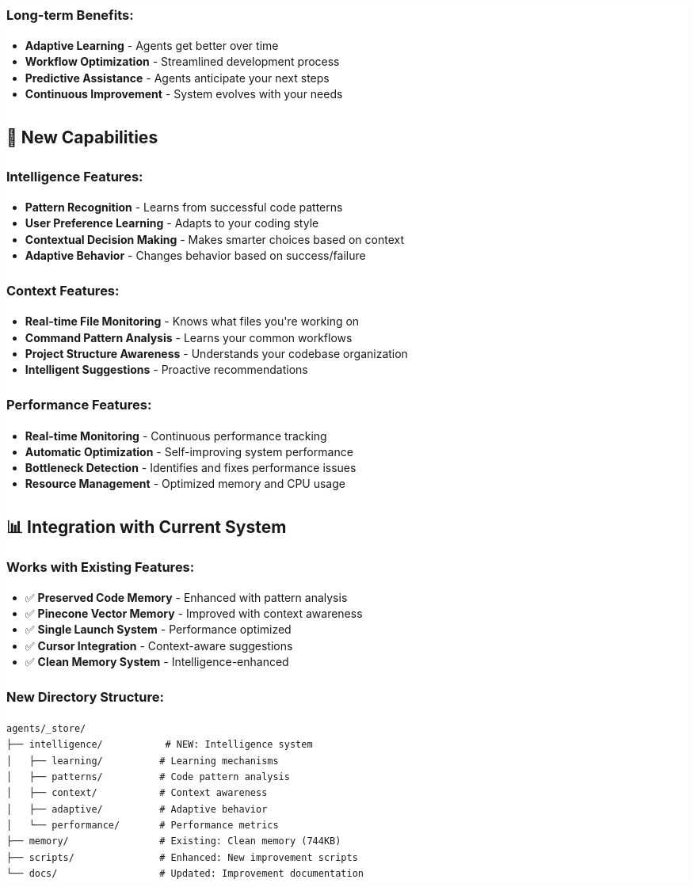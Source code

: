 ### **Long-term Benefits:**
- **Adaptive Learning** - Agents get better over time
- **Workflow Optimization** - Streamlined development process
- **Predictive Assistance** - Agents anticipate your next steps
- **Continuous Improvement** - System evolves with your needs

## 🔧 **New Capabilities**

### **Intelligence Features:**
- **Pattern Recognition** - Learns from successful code patterns
- **User Preference Learning** - Adapts to your coding style
- **Contextual Decision Making** - Makes smarter choices based on context
- **Adaptive Behavior** - Changes behavior based on success/failure

### **Context Features:**
- **Real-time File Monitoring** - Knows what files you're working on
- **Command Pattern Analysis** - Learns your common workflows
- **Project Structure Awareness** - Understands your codebase organization
- **Intelligent Suggestions** - Proactive recommendations

### **Performance Features:**
- **Real-time Monitoring** - Continuous performance tracking
- **Automatic Optimization** - Self-improving system performance
- **Bottleneck Detection** - Identifies and fixes performance issues
- **Resource Management** - Optimized memory and CPU usage

## 📊 **Integration with Current System**

### **Works with Existing Features:**
- ✅ **Preserved Code Memory** - Enhanced with pattern analysis
- ✅ **Pinecone Vector Memory** - Improved with context awareness
- ✅ **Single Launch System** - Performance optimized
- ✅ **Cursor Integration** - Context-aware suggestions
- ✅ **Clean Memory System** - Intelligence-enhanced

### **New Directory Structure:**
```
agents/_store/
├── intelligence/           # NEW: Intelligence system
│   ├── learning/          # Learning mechanisms
│   ├── patterns/          # Code pattern analysis
│   ├── context/           # Context awareness
│   ├── adaptive/          # Adaptive behavior
│   └── performance/       # Performance metrics
├── memory/                # Existing: Clean memory (744KB)
├── scripts/               # Enhanced: New improvement scripts
└── docs/                  # Updated: Improvement documentation
```

